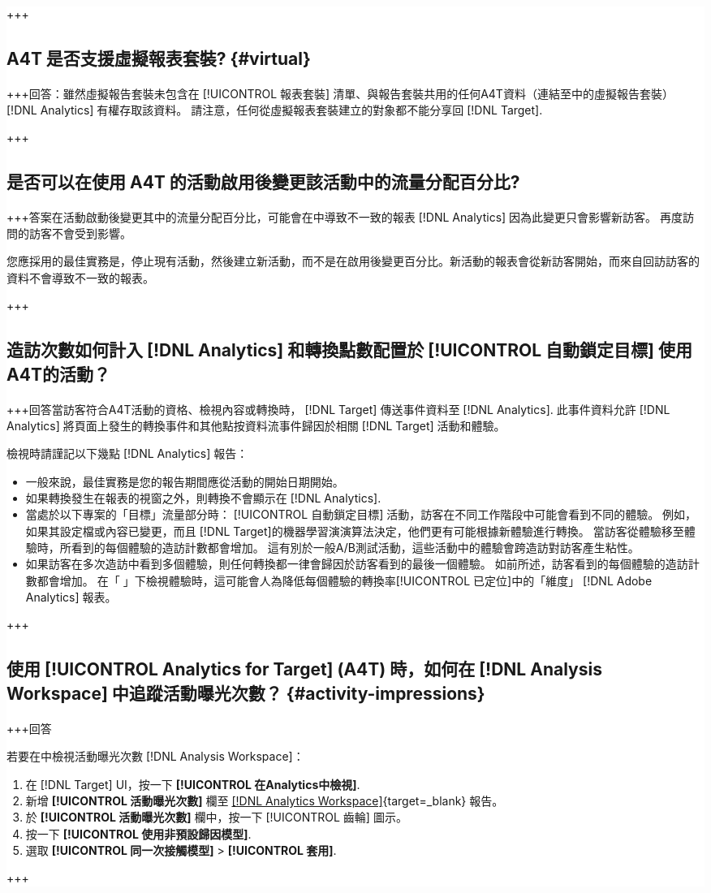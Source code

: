 +++

## A4T 是否支援虛擬報表套裝? {#virtual}

+++回答：雖然虛擬報告套裝未包含在 [!UICONTROL 報表套裝] 清單、與報告套裝共用的任何A4T資料（連結至中的虛擬報告套裝） [!DNL Analytics] 有權存取該資料。 請注意，任何從虛擬報表套裝建立的對象都不能分享回 [!DNL Target].

+++

## 是否可以在使用 A4T 的活動啟用後變更該活動中的流量分配百分比?

+++答案在活動啟動後變更其中的流量分配百分比，可能會在中導致不一致的報表 [!DNL Analytics] 因為此變更只會影響新訪客。 再度訪問的訪客不會受到影響。

您應採用的最佳實務是，停止現有活動，然後建立新活動，而不是在啟用後變更百分比。新活動的報表會從新訪客開始，而來自回訪訪客的資料不會導致不一致的報表。

+++

## 造訪次數如何計入 [!DNL Analytics] 和轉換點數配置於 [!UICONTROL 自動鎖定目標] 使用A4T的活動？

+++回答當訪客符合A4T活動的資格、檢視內容或轉換時， [!DNL Target] 傳送事件資料至 [!DNL Analytics]. 此事件資料允許 [!DNL Analytics] 將頁面上發生的轉換事件和其他點按資料流事件歸因於相關 [!DNL Target] 活動和體驗。

檢視時請謹記以下幾點 [!DNL Analytics] 報告：

* 一般來說，最佳實務是您的報告期間應從活動的開始日期開始。
* 如果轉換發生在報表的視窗之外，則轉換不會顯示在 [!DNL Analytics].
* 當處於以下專案的「目標」流量部分時： [!UICONTROL 自動鎖定目標] 活動，訪客在不同工作階段中可能會看到不同的體驗。 例如，如果其設定檔或內容已變更，而且 [!DNL Target]的機器學習演演算法決定，他們更有可能根據新體驗進行轉換。 當訪客從體驗移至體驗時，所看到的每個體驗的造訪計數都會增加。 這有別於一般A/B測試活動，這些活動中的體驗會跨造訪對訪客產生粘性。
* 如果訪客在多次造訪中看到多個體驗，則任何轉換都一律會歸因於訪客看到的最後一個體驗。 如前所述，訪客看到的每個體驗的造訪計數都會增加。 在「 」下檢視體驗時，這可能會人為降低每個體驗的轉換率[!UICONTROL 已定位]中的「維度」 [!DNL Adobe Analytics] 報表。

+++

## 使用 [!UICONTROL Analytics for Target] (A4T) 時，如何在 [!DNL Analysis Workspace] 中追蹤活動曝光次數？ {#activity-impressions}

+++回答

若要在中檢視活動曝光次數 [!DNL Analysis Workspace]：

1. 在 [!DNL Target] UI，按一下 **[!UICONTROL 在Analytics中檢視]**.
1. 新增 **[!UICONTROL 活動曝光次數]** 欄至 [[!DNL Analytics Workspace]](https://experienceleague.adobe.com/docs/analytics/analyze/analysis-workspace/home.html){target=_blank} 報告。
1. 於 **[!UICONTROL 活動曝光次數]** 欄中，按一下 [!UICONTROL 齒輪] 圖示。
1. 按一下 **[!UICONTROL 使用非預設歸因模型]**.
1. 選取 **[!UICONTROL 同一次接觸模型]** > **[!UICONTROL 套用]**.

+++